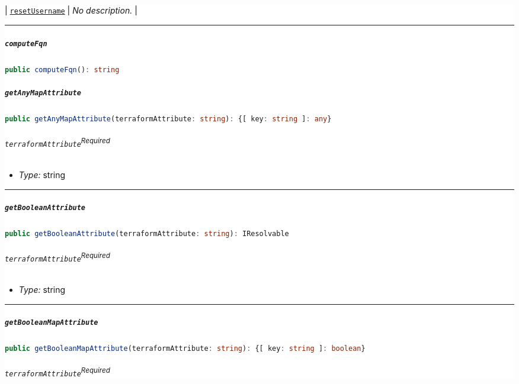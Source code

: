 | <code><a href="#@cdktf/provider-okta.bookmarkApp.BookmarkAppUsersOutputReference.resetUsername">resetUsername</a></code> | *No description.* |

---

##### `computeFqn` <a name="computeFqn" id="@cdktf/provider-okta.bookmarkApp.BookmarkAppUsersOutputReference.computeFqn"></a>

```typescript
public computeFqn(): string
```

##### `getAnyMapAttribute` <a name="getAnyMapAttribute" id="@cdktf/provider-okta.bookmarkApp.BookmarkAppUsersOutputReference.getAnyMapAttribute"></a>

```typescript
public getAnyMapAttribute(terraformAttribute: string): {[ key: string ]: any}
```

###### `terraformAttribute`<sup>Required</sup> <a name="terraformAttribute" id="@cdktf/provider-okta.bookmarkApp.BookmarkAppUsersOutputReference.getAnyMapAttribute.parameter.terraformAttribute"></a>

- *Type:* string

---

##### `getBooleanAttribute` <a name="getBooleanAttribute" id="@cdktf/provider-okta.bookmarkApp.BookmarkAppUsersOutputReference.getBooleanAttribute"></a>

```typescript
public getBooleanAttribute(terraformAttribute: string): IResolvable
```

###### `terraformAttribute`<sup>Required</sup> <a name="terraformAttribute" id="@cdktf/provider-okta.bookmarkApp.BookmarkAppUsersOutputReference.getBooleanAttribute.parameter.terraformAttribute"></a>

- *Type:* string

---

##### `getBooleanMapAttribute` <a name="getBooleanMapAttribute" id="@cdktf/provider-okta.bookmarkApp.BookmarkAppUsersOutputReference.getBooleanMapAttribute"></a>

```typescript
public getBooleanMapAttribute(terraformAttribute: string): {[ key: string ]: boolean}
```

###### `terraformAttribute`<sup>Required</sup> <a name="terraformAttribute" id="@cdktf/provider-okta.bookmarkApp.BookmarkAppUsersOutputReference.getBooleanMapAttribute.parameter.terraformAttribute"></a>

